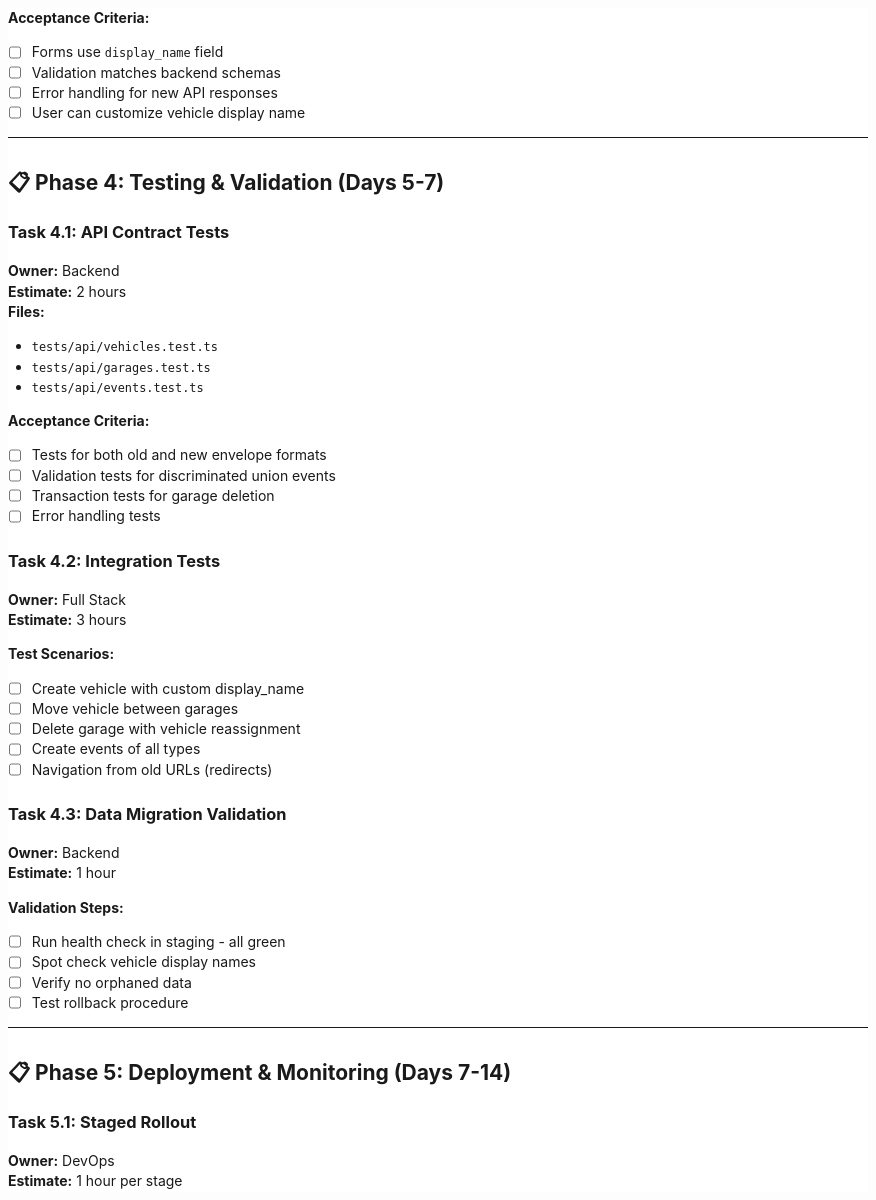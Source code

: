 **Acceptance Criteria:**
- [ ] Forms use `display_name` field
- [ ] Validation matches backend schemas
- [ ] Error handling for new API responses
- [ ] User can customize vehicle display name

---

## 📋 Phase 4: Testing & Validation (Days 5-7)

### Task 4.1: API Contract Tests
**Owner:** Backend  
**Estimate:** 2 hours  
**Files:**
- `tests/api/vehicles.test.ts`
- `tests/api/garages.test.ts`
- `tests/api/events.test.ts`

**Acceptance Criteria:**
- [ ] Tests for both old and new envelope formats
- [ ] Validation tests for discriminated union events
- [ ] Transaction tests for garage deletion
- [ ] Error handling tests

### Task 4.2: Integration Tests
**Owner:** Full Stack  
**Estimate:** 3 hours  

**Test Scenarios:**
- [ ] Create vehicle with custom display_name
- [ ] Move vehicle between garages
- [ ] Delete garage with vehicle reassignment
- [ ] Create events of all types
- [ ] Navigation from old URLs (redirects)

### Task 4.3: Data Migration Validation
**Owner:** Backend  
**Estimate:** 1 hour  

**Validation Steps:**
- [ ] Run health check in staging - all green
- [ ] Spot check vehicle display names
- [ ] Verify no orphaned data
- [ ] Test rollback procedure

---

## 📋 Phase 5: Deployment & Monitoring (Days 7-14)

### Task 5.1: Staged Rollout
**Owner:** DevOps  
**Estimate:** 1 hour per stage  
